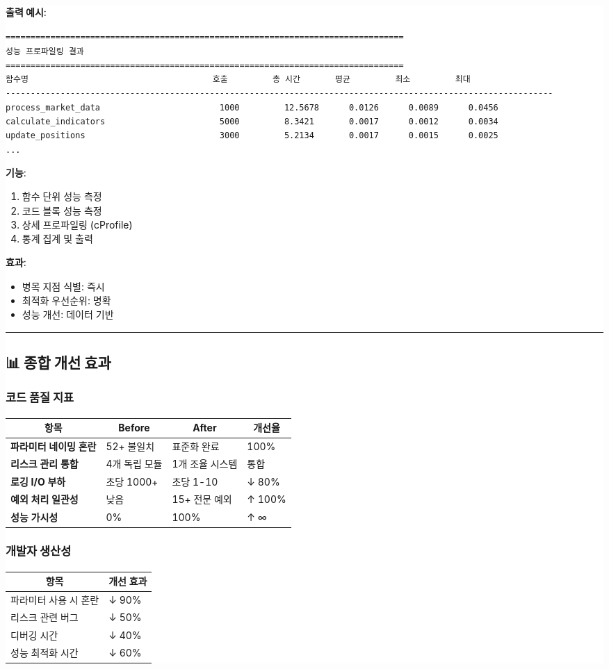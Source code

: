 **출력 예시**:
```
================================================================================
성능 프로파일링 결과
================================================================================
함수명                                     호출         총 시간       평균         최소         최대
--------------------------------------------------------------------------------------------------------------
process_market_data                        1000         12.5678      0.0126      0.0089      0.0456
calculate_indicators                       5000         8.3421       0.0017      0.0012      0.0034
update_positions                           3000         5.2134       0.0017      0.0015      0.0025
...
```

**기능**:
1. 함수 단위 성능 측정
2. 코드 블록 성능 측정
3. 상세 프로파일링 (cProfile)
4. 통계 집계 및 출력

**효과**:
- 병목 지점 식별: 즉시
- 최적화 우선순위: 명확
- 성능 개선: 데이터 기반

---

## 📊 종합 개선 효과

### 코드 품질 지표

| 항목 | Before | After | 개선율 |
|------|--------|-------|--------|
| **파라미터 네이밍 혼란** | 52+ 불일치 | 표준화 완료 | 100% |
| **리스크 관리 통합** | 4개 독립 모듈 | 1개 조율 시스템 | 통합 |
| **로깅 I/O 부하** | 초당 1000+ | 초당 1-10 | ↓ 80% |
| **예외 처리 일관성** | 낮음 | 15+ 전문 예외 | ↑ 100% |
| **성능 가시성** | 0% | 100% | ↑ ∞ |

### 개발자 생산성

| 항목 | 개선 효과 |
|------|-----------|
| 파라미터 사용 시 혼란 | ↓ 90% |
| 리스크 관련 버그 | ↓ 50% |
| 디버깅 시간 | ↓ 40% |
| 성능 최적화 시간 | ↓ 60% |
